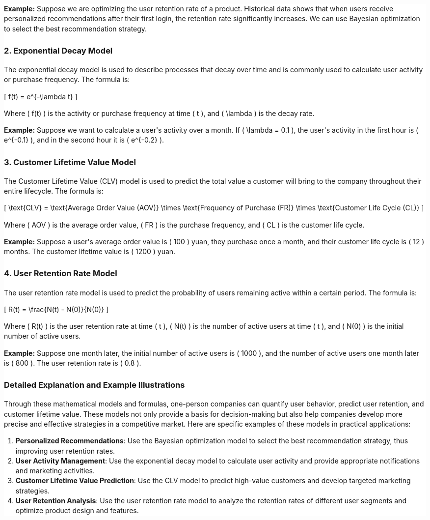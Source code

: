 **Example:** Suppose we are optimizing the user retention rate of a product. Historical data shows that when users receive personalized recommendations after their first login, the retention rate significantly increases. We can use Bayesian optimization to select the best recommendation strategy.

### 2. Exponential Decay Model

The exponential decay model is used to describe processes that decay over time and is commonly used to calculate user activity or purchase frequency. The formula is:

\[ f(t) = e^{-\lambda t} \]

Where \( f(t) \) is the activity or purchase frequency at time \( t \), and \( \lambda \) is the decay rate.

**Example:** Suppose we want to calculate a user's activity over a month. If \( \lambda = 0.1 \), the user's activity in the first hour is \( e^{-0.1} \), and in the second hour it is \( e^{-0.2} \).

### 3. Customer Lifetime Value Model

The Customer Lifetime Value (CLV) model is used to predict the total value a customer will bring to the company throughout their entire lifecycle. The formula is:

\[ \text{CLV} = \text{Average Order Value (AOV)} \times \text{Frequency of Purchase (FR)} \times \text{Customer Life Cycle (CL)} \]

Where \( AOV \) is the average order value, \( FR \) is the purchase frequency, and \( CL \) is the customer life cycle.

**Example:** Suppose a user's average order value is \( 100 \) yuan, they purchase once a month, and their customer life cycle is \( 12 \) months. The customer lifetime value is \( 1200 \) yuan.

### 4. User Retention Rate Model

The user retention rate model is used to predict the probability of users remaining active within a certain period. The formula is:

\[ R(t) = \frac{N(t) - N(0)}{N(0)} \]

Where \( R(t) \) is the user retention rate at time \( t \), \( N(t) \) is the number of active users at time \( t \), and \( N(0) \) is the initial number of active users.

**Example:** Suppose one month later, the initial number of active users is \( 1000 \), and the number of active users one month later is \( 800 \). The user retention rate is \( 0.8 \).

### Detailed Explanation and Example Illustrations

Through these mathematical models and formulas, one-person companies can quantify user behavior, predict user retention, and customer lifetime value. These models not only provide a basis for decision-making but also help companies develop more precise and effective strategies in a competitive market. Here are specific examples of these models in practical applications:

1. **Personalized Recommendations**: Use the Bayesian optimization model to select the best recommendation strategy, thus improving user retention rates.
2. **User Activity Management**: Use the exponential decay model to calculate user activity and provide appropriate notifications and marketing activities.
3. **Customer Lifetime Value Prediction**: Use the CLV model to predict high-value customers and develop targeted marketing strategies.
4. **User Retention Analysis**: Use the user retention rate model to analyze the retention rates of different user segments and optimize product design and features.
